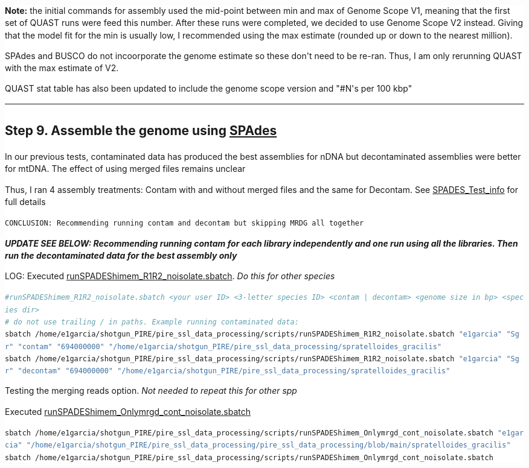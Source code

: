 
**Note:** the initial commands for assembly used the mid-point between min and max of Genome Scope V1, meaning that the first set of QUAST runs were feed this number.
 After these runs were completed, we decided to use Genome Scope V2 instead. Giving that the model fit for the min is usually low, I recommended using the max estimate (rounded up or down to the nearest million).

SPAdes and BUSCO do not incoorporate the genome estimate so these don't need to be re-ran. Thus, I am only rerunning QUAST with the max estimate of V2.

QUAST stat table has also been updated to include the genome scope version and "#N's per 100 kbp"

---

## Step 9. Assemble the genome using [SPAdes](https://github.com/ablab/spades#sec3.2)

In our previous tests, contaminated data has produced the best assemblies for nDNA but decontaminated assemblies were better for mtDNA. The effect of using merged files remains unclear

Thus, I ran 4 assembly treatments: Contam with and without merged files and the same for Decontam. See [SPADES_Test_info](https://github.com/philippinespire/pire_ssl_data_processing/blob/main/spratelloides_gracilis/SPADES_Test_info) for full details
```sh
CONCLUSION: Recommending running contam and decontam but skipping MRDG all together
```

***UPDATE SEE BELOW: Recommending running contam for each library independently and one run using all the libraries. Then run the decontaminated data for the best assembly only***

LOG:
Executed [runSPADEShimem_R1R2_noisolate.sbatch](https://github.com/philippinespire/pire_ssl_data_processing/blob/main/scripts/runSPADEShimem_R1R2_noisolate.sbatch). *Do this for other species*
```sh
#runSPADEShimem_R1R2_noisolate.sbatch <your user ID> <3-letter species ID> <contam | decontam> <genome size in bp> <species dir>
# do not use trailing / in paths. Example running contaminated data:
sbatch /home/e1garcia/shotgun_PIRE/pire_ssl_data_processing/scripts/runSPADEShimem_R1R2_noisolate.sbatch "e1garcia" "Sgr" "contam" "694000000" "/home/e1garcia/shotgun_PIRE/pire_ssl_data_processing/spratelloides_gracilis"
sbatch /home/e1garcia/shotgun_PIRE/pire_ssl_data_processing/scripts/runSPADEShimem_R1R2_noisolate.sbatch "e1garcia" "Sgr" "decontam" "694000000" "/home/e1garcia/shotgun_PIRE/pire_ssl_data_processing/spratelloides_gracilis"
```

Testing the merging reads option. *Not needed to repeat this for other spp*

Executed [runSPADEShimem_Onlymrgd_cont_noisolate.sbatch](https://github.com/philippinespire/pire_ssl_data_processing/blob/main/scripts/runSPADEShimem_Onlymrgd_cont_noisolate.sbatch)
```sh
sbatch /home/e1garcia/shotgun_PIRE/pire_ssl_data_processing/scripts/runSPADEShimem_Onlymrgd_cont_noisolate.sbatch "e1garcia" "/home/e1garcia/shotgun_PIRE/pire_ssl_data_processing/pire_ssl_data_processing/blob/main/spratelloides_gracilis"
sbatch /home/e1garcia/shotgun_PIRE/pire_ssl_data_processing/scripts/runSPADEShimem_Onlymrgd_cont_noisolate.sbatch
```
